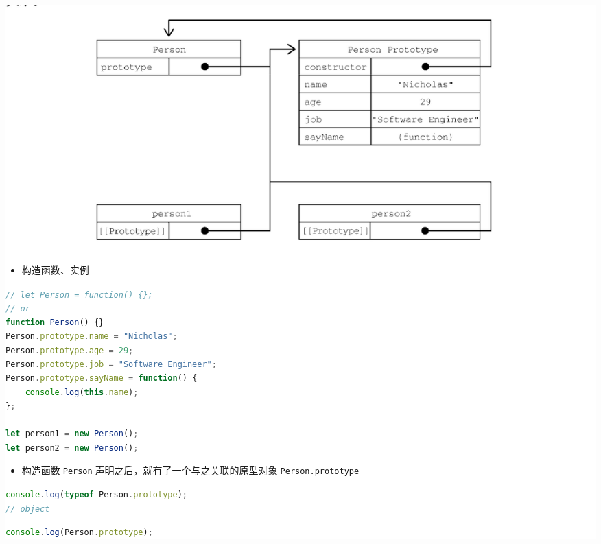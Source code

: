 ![img](images/prototype.jpg)

* 构造函数、实例

```js
// let Person = function() {};
// or
function Person() {}
Person.prototype.name = "Nicholas";
Person.prototype.age = 29;
Person.prototype.job = "Software Engineer";
Person.prototype.sayName = function() {
    console.log(this.name);
};

let person1 = new Person();
let person2 = new Person();
```

* 构造函数 `Person` 声明之后，就有了一个与之关联的原型对象 `Person.prototype`

```js
console.log(typeof Person.prototype);
// object
```

```js
console.log(Person.prototype);
```
